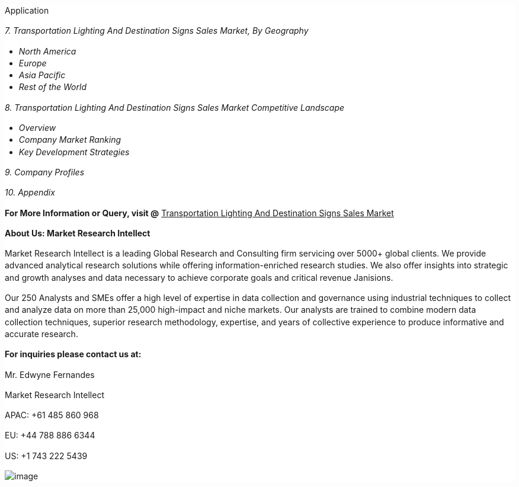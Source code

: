 Application</span></em></p><p><em><span class="font-[700]">7. Transportation Lighting And Destination Signs Sales Market, By Geography</span></em></p><ul><li><em><span class="">North America</span></em></li><li><em><span class="">Europe</span></em></li><li><em><span class="">Asia Pacific</span></em></li><li><em><span class="">Rest of the World</span></em></li></ul><p><em><span class="font-[700]">8. Transportation Lighting And Destination Signs Sales Market Competitive Landscape</span></em></p><ul><li><em><span class="">Overview</span></em></li><li><em><span class="">Company Market Ranking</span></em></li><li><em><span class="">Key Development Strategies</span></em></li></ul><p><em><span class="font-[700]">9. Company Profiles</span></em></p><p><em><span class="font-[700]">10. Appendix</span></em></p><p><span class="font-[700]"><strong>For More Information or Query, visit&nbsp;@</strong>&nbsp;</span><span class="font-[700]"><a href="https://www.marketresearchintellect.com/product/transportation-lighting-and-destination-signs-sales-market-size-and-forecast/?utm_source=Linkedin&utm_medium=047" target="_blank" data-tracking-control-name="article-ssr-frontend-pulse_little-text-block" data-tracking-will-navigate="" data-test-link="">Transportation Lighting And Destination Signs Sales Market</a></span></p><p><strong><span class="font-[700]">About Us: Market Research Intellect</span></strong></p><p><span class="">Market Research Intellect is a leading Global Research and Consulting firm servicing over 5000+ global clients. We provide advanced analytical research solutions while offering information-enriched research studies.&nbsp;</span>We also offer insights into strategic and growth analyses and data necessary to achieve corporate goals and critical revenue Janisions.</p><p><span class="">Our 250 Analysts and SMEs offer a high level of expertise in data collection and governance using industrial techniques to collect and analyze data on more than 25,000 high-impact and niche markets. Our analysts are trained to combine modern data collection techniques, superior research methodology, expertise, and years of collective experience to produce informative and accurate research.</span></p><p><strong>For inquiries please contact us at:</strong></p><p>Mr. Edwyne Fernandes</p><p>Market Research Intellect</p><p>APAC: +61 485 860 968</p><p>EU: +44 788 886 6344</p><p>US: +1 743 222 5439</p>
![image](https://github.com/user-attachments/assets/b4cdf58c-fe54-4b5b-95ec-bfa604d1d6be)
